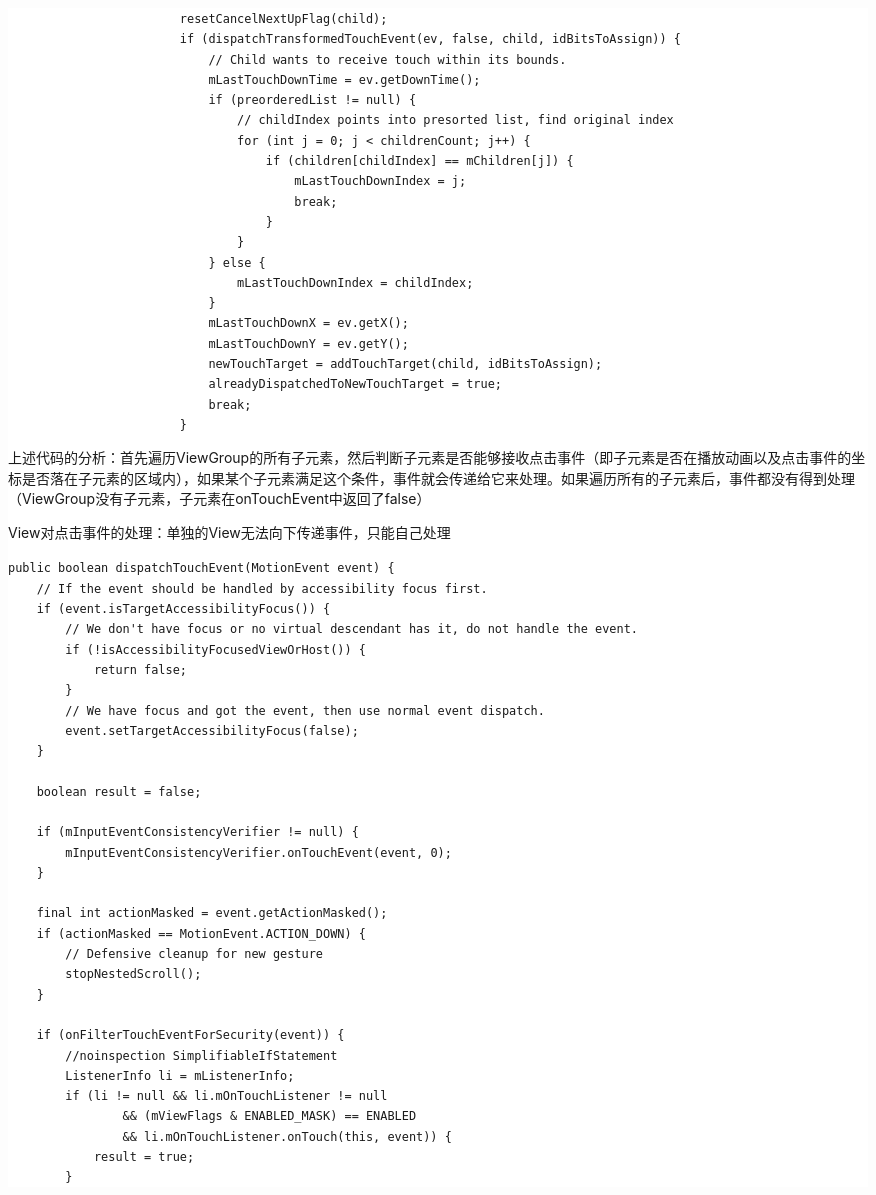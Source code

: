                             resetCancelNextUpFlag(child);
                            if (dispatchTransformedTouchEvent(ev, false, child, idBitsToAssign)) {
                                // Child wants to receive touch within its bounds.
                                mLastTouchDownTime = ev.getDownTime();
                                if (preorderedList != null) {
                                    // childIndex points into presorted list, find original index
                                    for (int j = 0; j < childrenCount; j++) {
                                        if (children[childIndex] == mChildren[j]) {
                                            mLastTouchDownIndex = j;
                                            break;
                                        }
                                    }
                                } else {
                                    mLastTouchDownIndex = childIndex;
                                }
                                mLastTouchDownX = ev.getX();
                                mLastTouchDownY = ev.getY();
                                newTouchTarget = addTouchTarget(child, idBitsToAssign);
                                alreadyDispatchedToNewTouchTarget = true;
                                break;
                            }
            
 上述代码的分析：首先遍历ViewGroup的所有子元素，然后判断子元素是否能够接收点击事件（即子元素是否在播放动画以及点击事件的坐标是否落在子元素的区域内），如果某个子元素满足这个条件，事件就会传递给它来处理。如果遍历所有的子元素后，事件都没有得到处理（ViewGroup没有子元素，子元素在onTouchEvent中返回了false）
 
 View对点击事件的处理：单独的View无法向下传递事件，只能自己处理 
 
 	public boolean dispatchTouchEvent(MotionEvent event) {
        // If the event should be handled by accessibility focus first.
        if (event.isTargetAccessibilityFocus()) {
            // We don't have focus or no virtual descendant has it, do not handle the event.
            if (!isAccessibilityFocusedViewOrHost()) {
                return false;
            }
            // We have focus and got the event, then use normal event dispatch.
            event.setTargetAccessibilityFocus(false);
        }

        boolean result = false;

        if (mInputEventConsistencyVerifier != null) {
            mInputEventConsistencyVerifier.onTouchEvent(event, 0);
        }

        final int actionMasked = event.getActionMasked();
        if (actionMasked == MotionEvent.ACTION_DOWN) {
            // Defensive cleanup for new gesture
            stopNestedScroll();
        }

        if (onFilterTouchEventForSecurity(event)) {
            //noinspection SimplifiableIfStatement
            ListenerInfo li = mListenerInfo;
            if (li != null && li.mOnTouchListener != null
                    && (mViewFlags & ENABLED_MASK) == ENABLED
                    && li.mOnTouchListener.onTouch(this, event)) {
                result = true;
            }
